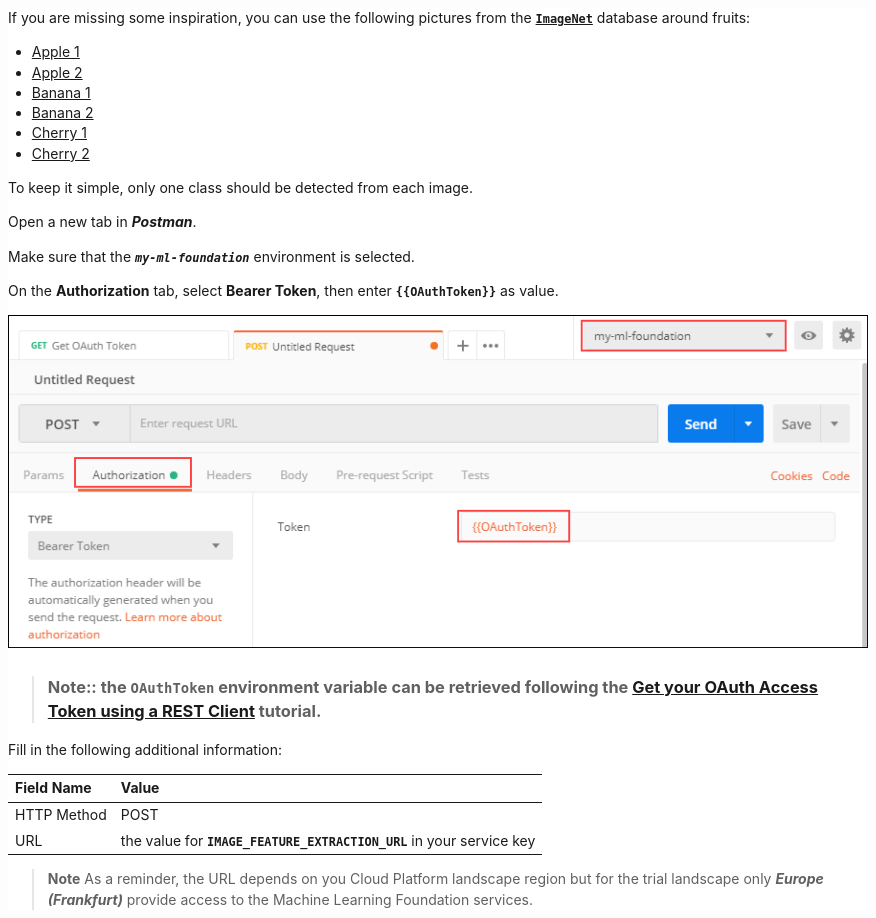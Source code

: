 If you are missing some inspiration, you can use the following pictures from the [**`ImageNet`**](http://www.image-net.org/) database around fruits:

 - <a href="https://farm4.static.flickr.com/3049/2864856895_63aba50a68.jpg" target="blank" download="Apple 1.jpg">Apple 1</a>
 - <a href="https://farm3.static.flickr.com/2068/2127339915_f9ae445652.jpg" target="blank" download="Apple 2.jpg">Apple 2</a>
 - <a href="https://farm2.static.flickr.com/1138/1274351453_870429bb8e.jpg" target="blank" download="Banana 1.jpg">Banana 1</a>
 - <a href="https://farm3.static.flickr.com/2105/2193164715_20e3637685.jpg" target="blank" download="Banana 2.jpg">Banana 2</a>
 - <a href="https://farm4.static.flickr.com/3592/3614068732_545a4fc3a1.jpg" target="blank" download="Cherry 1.jpg">Cherry 1</a>
 - <a href="https://farm3.static.flickr.com/2443/3704400156_5f2dc5fb07.jpg" target="blank" download="Cherry 2.jpg">Cherry 2</a>

To keep it simple, only one class should be detected from each image.

Open a new tab in ***Postman***.

Make sure that the ***`my-ml-foundation`*** environment is selected.

On the **Authorization** tab, select **Bearer Token**, then enter **`{{OAuthToken}}`** as value.

![Postman](01.png)

> ### **Note:**: the **`OAuthToken`** environment variable can be retrieved following the [Get your OAuth Access Token using a REST Client](https://developers.sap.com/tutorial-navigator.html?cp-mlf-rest-get-oauth-token.html) tutorial.

Fill in the following additional information:

Field Name               | Value
:----------------------- | :--------------
<nobr>HTTP Method</nobr> | POST
<nobr>URL<nobr>          | the value for **`IMAGE_FEATURE_EXTRACTION_URL`** in your service key

> **Note** As a reminder, the URL depends on you Cloud Platform landscape region but for the trial landscape only ***Europe (Frankfurt)*** provide access to the Machine Learning Foundation services.
